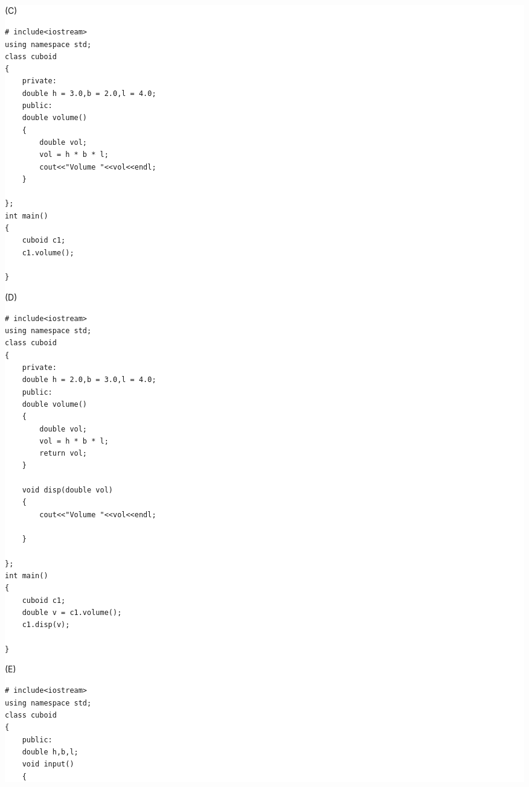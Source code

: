 (C)
```
# include<iostream>
using namespace std;
class cuboid
{
    private:
    double h = 3.0,b = 2.0,l = 4.0;
    public:
    double volume()
    {
        double vol;
        vol = h * b * l;
        cout<<"Volume "<<vol<<endl;
    }

};
int main()
{
    cuboid c1;
    c1.volume();
  
}
```
(D)
```
# include<iostream>
using namespace std;
class cuboid
{
    private:
    double h = 2.0,b = 3.0,l = 4.0;
    public:
    double volume()
    {
        double vol;
        vol = h * b * l;
        return vol;
    }

    void disp(double vol)
    {
        cout<<"Volume "<<vol<<endl;

    }

};
int main()
{
    cuboid c1;
    double v = c1.volume();
    c1.disp(v);
  
}
```
(E)
```
# include<iostream>
using namespace std;
class cuboid
{
    public:
    double h,b,l;
    void input()
    {
```